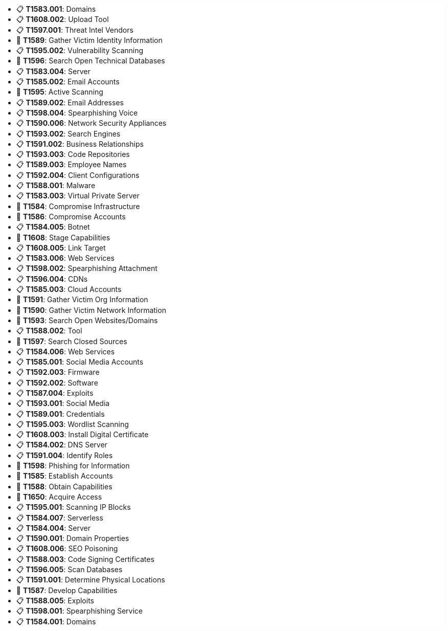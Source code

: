 - 📋 **T1583.001**: Domains
- 📋 **T1608.002**: Upload Tool
- 📋 **T1597.001**: Threat Intel Vendors
- 🎯 **T1589**: Gather Victim Identity Information
- 📋 **T1595.002**: Vulnerability Scanning
- 🎯 **T1596**: Search Open Technical Databases
- 📋 **T1583.004**: Server
- 📋 **T1585.002**: Email Accounts
- 🎯 **T1595**: Active Scanning
- 📋 **T1589.002**: Email Addresses
- 📋 **T1598.004**: Spearphishing Voice
- 📋 **T1590.006**: Network Security Appliances
- 📋 **T1593.002**: Search Engines
- 📋 **T1591.002**: Business Relationships
- 📋 **T1593.003**: Code Repositories
- 📋 **T1589.003**: Employee Names
- 📋 **T1592.004**: Client Configurations
- 📋 **T1588.001**: Malware
- 📋 **T1583.003**: Virtual Private Server
- 🎯 **T1584**: Compromise Infrastructure
- 🎯 **T1586**: Compromise Accounts
- 📋 **T1584.005**: Botnet
- 🎯 **T1608**: Stage Capabilities
- 📋 **T1608.005**: Link Target
- 📋 **T1583.006**: Web Services
- 📋 **T1598.002**: Spearphishing Attachment
- 📋 **T1596.004**: CDNs
- 📋 **T1585.003**: Cloud Accounts
- 🎯 **T1591**: Gather Victim Org Information
- 🎯 **T1590**: Gather Victim Network Information
- 🎯 **T1593**: Search Open Websites/Domains
- 📋 **T1588.002**: Tool
- 🎯 **T1597**: Search Closed Sources
- 📋 **T1584.006**: Web Services
- 📋 **T1585.001**: Social Media Accounts
- 📋 **T1592.003**: Firmware
- 📋 **T1592.002**: Software
- 📋 **T1587.004**: Exploits
- 📋 **T1593.001**: Social Media
- 📋 **T1589.001**: Credentials
- 📋 **T1595.003**: Wordlist Scanning
- 📋 **T1608.003**: Install Digital Certificate
- 📋 **T1584.002**: DNS Server
- 📋 **T1591.004**: Identify Roles
- 🎯 **T1598**: Phishing for Information
- 🎯 **T1585**: Establish Accounts
- 🎯 **T1588**: Obtain Capabilities
- 🎯 **T1650**: Acquire Access
- 📋 **T1595.001**: Scanning IP Blocks
- 📋 **T1584.007**: Serverless
- 📋 **T1584.004**: Server
- 📋 **T1590.001**: Domain Properties
- 📋 **T1608.006**: SEO Poisoning
- 📋 **T1588.003**: Code Signing Certificates
- 📋 **T1596.005**: Scan Databases
- 📋 **T1591.001**: Determine Physical Locations
- 🎯 **T1587**: Develop Capabilities
- 📋 **T1588.005**: Exploits
- 📋 **T1598.001**: Spearphishing Service
- 📋 **T1584.001**: Domains
